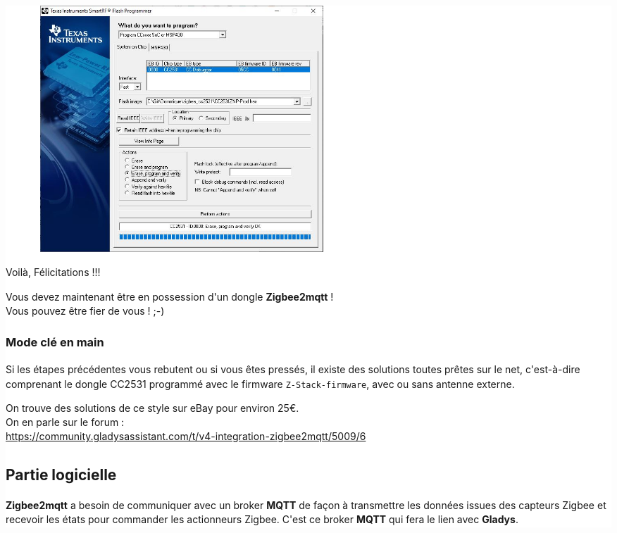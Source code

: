   <img width="500" height="350" src="./img/SmartRF_Flash.jpg">
</div>

Voilà, Félicitations !!!  

Vous devez maintenant être en possession d'un dongle **Zigbee2mqtt** !  
Vous pouvez être fier de vous !  ;-)

### Mode clé en main

Si les étapes précédentes vous rebutent ou si vous êtes pressés, il existe des solutions toutes prêtes sur le net, c'est-à-dire comprenant le dongle CC2531 programmé avec le firmware `Z-Stack-firmware`, avec ou sans antenne externe.  

On trouve des solutions de ce style sur eBay pour environ 25€.  
On en parle sur le forum :  
https://community.gladysassistant.com/t/v4-integration-zigbee2mqtt/5009/6

## Partie logicielle

**Zigbee2mqtt** a besoin de communiquer avec un broker **MQTT** de façon à transmettre les données issues des capteurs Zigbee et recevoir les états pour commander les actionneurs Zigbee.
C'est ce broker **MQTT** qui fera le lien avec **Gladys**.
